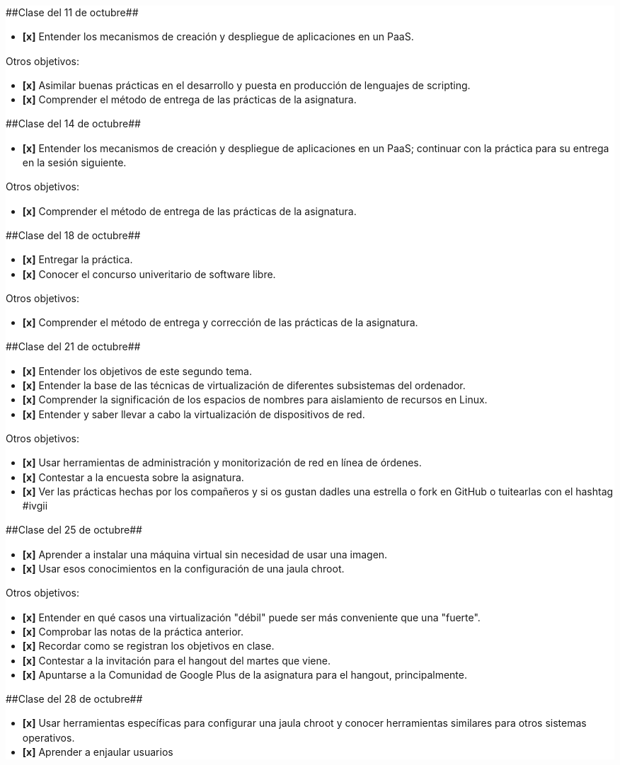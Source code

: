 
##Clase del 11 de octubre##
* **[x]** Entender los mecanismos de creación y despliegue de aplicaciones en un PaaS.

Otros objetivos:
* **[x]** Asimilar buenas prácticas en el desarrollo y puesta en producción de lenguajes de scripting.
* **[x]** Comprender el método de entrega de las prácticas de la asignatura.


##Clase del 14 de octubre##
* **[x]** Entender los mecanismos de creación y despliegue de aplicaciones en un PaaS; continuar con la práctica para su entrega en la sesión siguiente.

Otros objetivos:
* **[x]** Comprender el método de entrega de las prácticas de la asignatura.


##Clase del 18 de octubre##
* **[x]** Entregar la práctica.
* **[x]** Conocer el concurso univeritario de software libre.

Otros objetivos:
* **[x]** Comprender el método de entrega y corrección de las prácticas de la asignatura.


##Clase del 21 de octubre##
* **[x]** Entender los objetivos de este segundo tema.
* **[x]** Entender la base de las técnicas de virtualización de diferentes subsistemas del ordenador.
* **[x]** Comprender la significación de los espacios de nombres para aislamiento de recursos en Linux.
* **[x]** Entender y saber llevar a cabo la virtualización de dispositivos de red.

Otros objetivos:
* **[x]** Usar herramientas de administración y monitorización de red en línea de órdenes.
* **[x]** Contestar a la encuesta sobre la asignatura.
* **[x]** Ver las prácticas hechas por los compañeros y si os gustan dadles una estrella o fork en GitHub o tuitearlas con el hashtag #ivgii


##Clase del 25 de octubre##
* **[x]** Aprender a instalar una máquina virtual sin necesidad de usar una imagen.
* **[x]** Usar esos conocimientos en la configuración de una jaula chroot.

Otros objetivos:
* **[x]** Entender en qué casos una virtualización "débil" puede ser más conveniente que una "fuerte".
* **[x]** Comprobar las notas de la práctica anterior.
* **[x]** Recordar como se registran los objetivos en clase.
* **[x]** Contestar a la invitación para el hangout del martes que viene.
* **[x]** Apuntarse a la Comunidad de Google Plus de la asignatura para el hangout, principalmente.


##Clase del 28 de octubre##
* **[x]** Usar herramientas específicas para configurar una jaula chroot y conocer herramientas similares para otros sistemas operativos.
* **[x]** Aprender a enjaular usuarios
